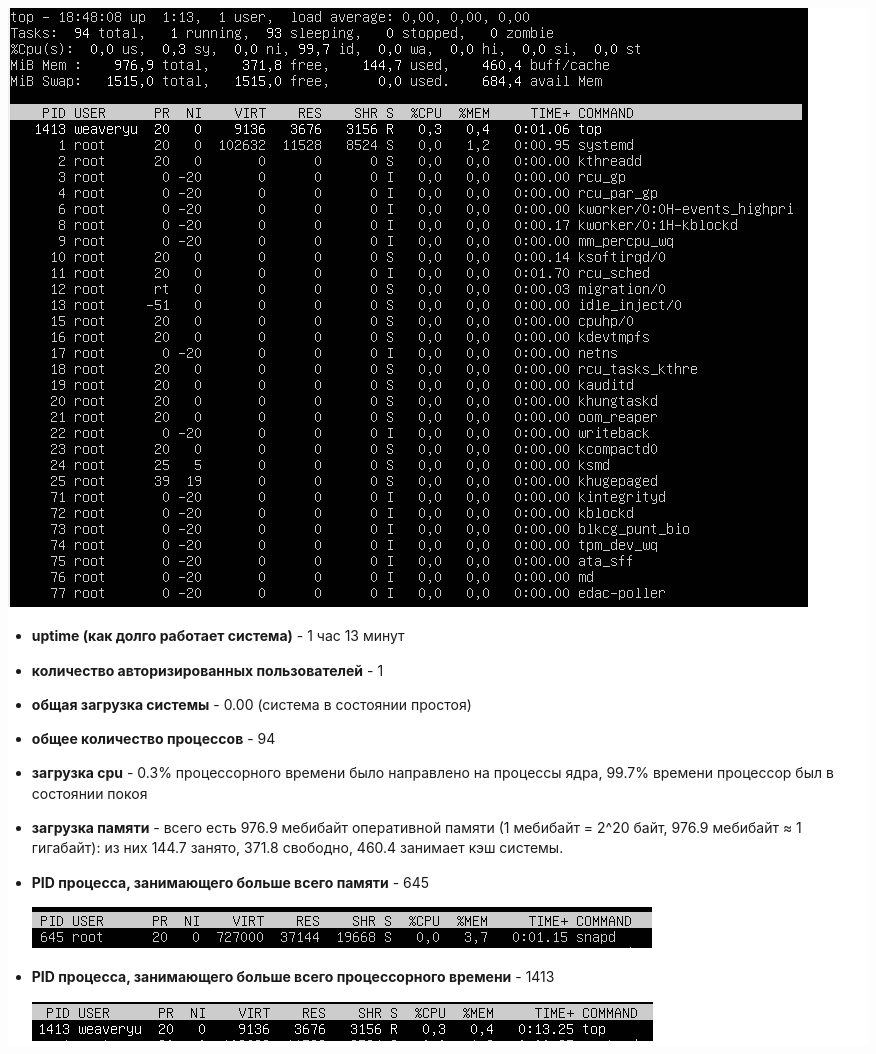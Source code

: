 ![](pics/09.1.png)

- **uptime (как долго работает система)** - 1 час 13 минут
- **количество авторизированных пользователей** - 1
- **общая загрузка системы** - 0.00 (система в состоянии простоя)
- **общее количество процессов** - 94
- **загрузка cpu** - 0.3% процессорного времени было направлено на процессы ядра, 99.7% времени процессор был в состоянии покоя
- **загрузка памяти** - всего есть 976.9 мебибайт оперативной памяти (1 мебибайт = 2^20 байт, 976.9 мебибайт ≈ 1 гигабайт): из них 144.7 занято, 371.8 свободно, 460.4 занимает кэш системы.
- **PID процесса, занимающего больше всего памяти** - 645

    ![](pics/09.2.png)

- **PID процесса, занимающего больше всего процессорного времени** - 1413

    ![](pics/09.3.png)
